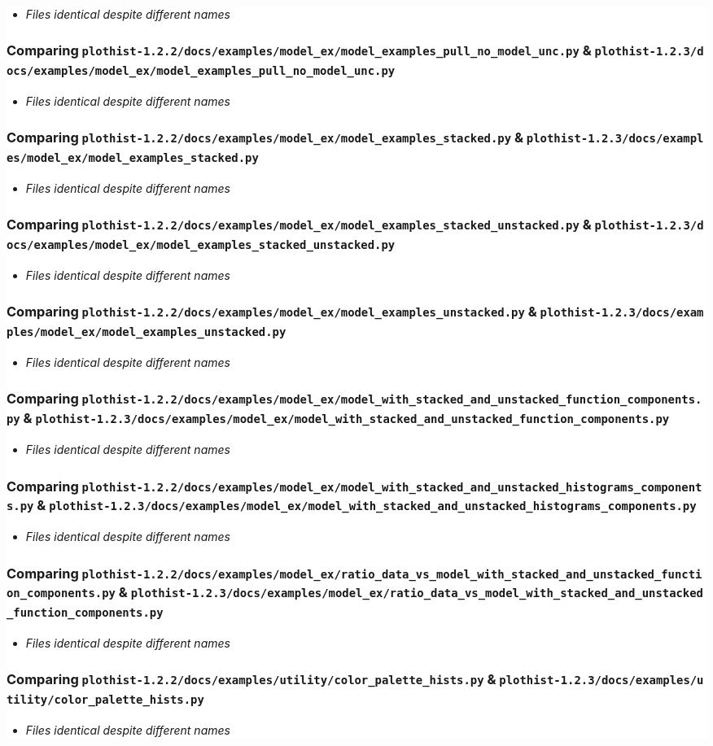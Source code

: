  * *Files identical despite different names*

### Comparing `plothist-1.2.2/docs/examples/model_ex/model_examples_pull_no_model_unc.py` & `plothist-1.2.3/docs/examples/model_ex/model_examples_pull_no_model_unc.py`

 * *Files identical despite different names*

### Comparing `plothist-1.2.2/docs/examples/model_ex/model_examples_stacked.py` & `plothist-1.2.3/docs/examples/model_ex/model_examples_stacked.py`

 * *Files identical despite different names*

### Comparing `plothist-1.2.2/docs/examples/model_ex/model_examples_stacked_unstacked.py` & `plothist-1.2.3/docs/examples/model_ex/model_examples_stacked_unstacked.py`

 * *Files identical despite different names*

### Comparing `plothist-1.2.2/docs/examples/model_ex/model_examples_unstacked.py` & `plothist-1.2.3/docs/examples/model_ex/model_examples_unstacked.py`

 * *Files identical despite different names*

### Comparing `plothist-1.2.2/docs/examples/model_ex/model_with_stacked_and_unstacked_function_components.py` & `plothist-1.2.3/docs/examples/model_ex/model_with_stacked_and_unstacked_function_components.py`

 * *Files identical despite different names*

### Comparing `plothist-1.2.2/docs/examples/model_ex/model_with_stacked_and_unstacked_histograms_components.py` & `plothist-1.2.3/docs/examples/model_ex/model_with_stacked_and_unstacked_histograms_components.py`

 * *Files identical despite different names*

### Comparing `plothist-1.2.2/docs/examples/model_ex/ratio_data_vs_model_with_stacked_and_unstacked_function_components.py` & `plothist-1.2.3/docs/examples/model_ex/ratio_data_vs_model_with_stacked_and_unstacked_function_components.py`

 * *Files identical despite different names*

### Comparing `plothist-1.2.2/docs/examples/utility/color_palette_hists.py` & `plothist-1.2.3/docs/examples/utility/color_palette_hists.py`

 * *Files identical despite different names*
